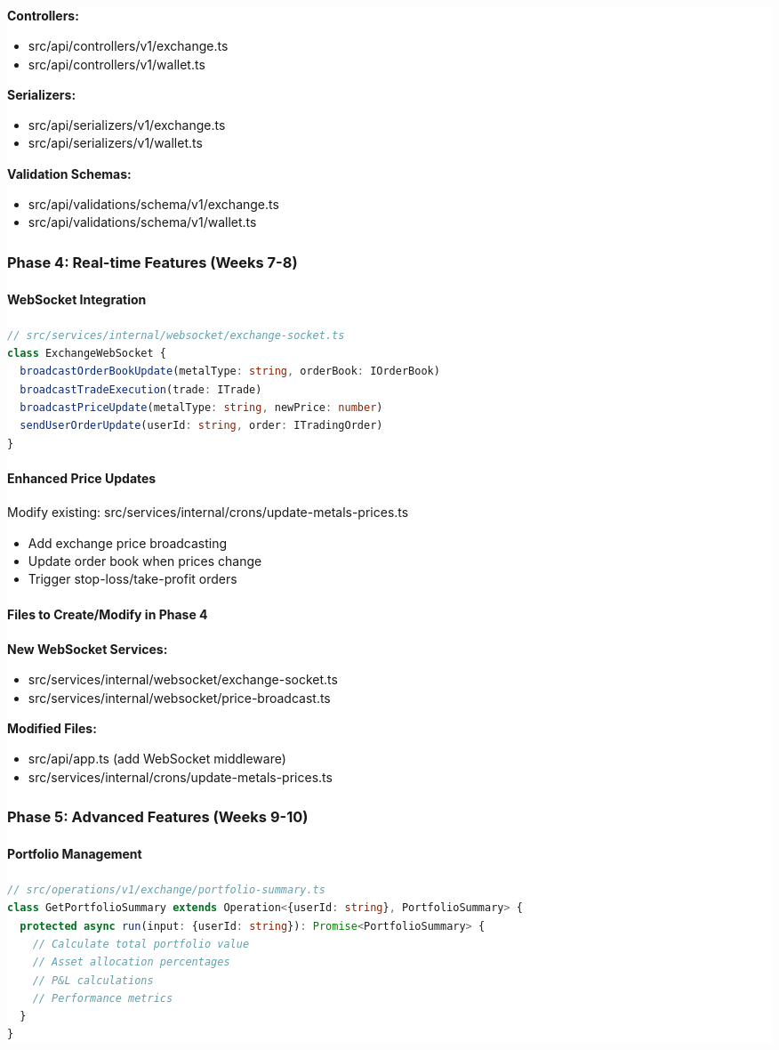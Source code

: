 **Controllers:**
- src/api/controllers/v1/exchange.ts
- src/api/controllers/v1/wallet.ts

**Serializers:**
- src/api/serializers/v1/exchange.ts
- src/api/serializers/v1/wallet.ts

**Validation Schemas:**
- src/api/validations/schema/v1/exchange.ts
- src/api/validations/schema/v1/wallet.ts

### Phase 4: Real-time Features (Weeks 7-8)

#### WebSocket Integration
```typescript
// src/services/internal/websocket/exchange-socket.ts
class ExchangeWebSocket {
  broadcastOrderBookUpdate(metalType: string, orderBook: IOrderBook)
  broadcastTradeExecution(trade: ITrade)
  broadcastPriceUpdate(metalType: string, newPrice: number)
  sendUserOrderUpdate(userId: string, order: ITradingOrder)
}
```

#### Enhanced Price Updates
Modify existing: src/services/internal/crons/update-metals-prices.ts
- Add exchange price broadcasting
- Update order book when prices change
- Trigger stop-loss/take-profit orders

#### Files to Create/Modify in Phase 4

**New WebSocket Services:**
- src/services/internal/websocket/exchange-socket.ts
- src/services/internal/websocket/price-broadcast.ts

**Modified Files:**
- src/api/app.ts (add WebSocket middleware)
- src/services/internal/crons/update-metals-prices.ts

### Phase 5: Advanced Features (Weeks 9-10)

#### Portfolio Management
```typescript
// src/operations/v1/exchange/portfolio-summary.ts
class GetPortfolioSummary extends Operation<{userId: string}, PortfolioSummary> {
  protected async run(input: {userId: string}): Promise<PortfolioSummary> {
    // Calculate total portfolio value
    // Asset allocation percentages  
    // P&L calculations
    // Performance metrics
  }
}
```
